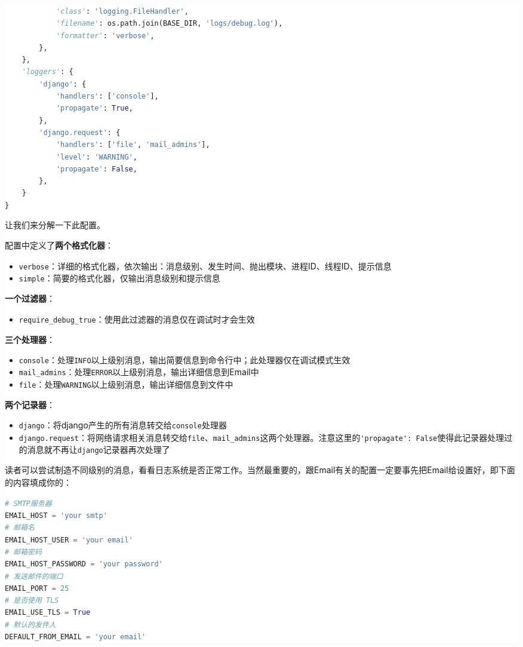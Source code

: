 ```python
            'class': 'logging.FileHandler',
            'filename': os.path.join(BASE_DIR, 'logs/debug.log'),
            'formatter': 'verbose',
        },
    },
    'loggers': {
        'django': {
            'handlers': ['console'],
            'propagate': True,
        },
        'django.request': {
            'handlers': ['file', 'mail_admins'],
            'level': 'WARNING',
            'propagate': False,
        },
    }
}
```

让我们来分解一下此配置。

配置中定义了**两个格式化器**：

- `verbose`：详细的格式化器，依次输出：消息级别、发生时间、抛出模块、进程ID、线程ID、提示信息
- `simple`：简要的格式化器，仅输出消息级别和提示信息

**一个过滤器**：

- `require_debug_true`：使用此过滤器的消息仅在调试时才会生效

**三个处理器**：

- `console`：处理`INFO`以上级别消息，输出简要信息到命令行中；此处理器仅在调试模式生效
- `mail_admins`：处理`ERROR`以上级别消息，输出详细信息到Email中
- `file`：处理`WARNING`以上级别消息，输出详细信息到文件中

**两个记录器**：

- `django`：将django产生的所有消息转交给`console`处理器
- `django.request`：将网络请求相关消息转交给`file`、`mail_admins`这两个处理器。注意这里的`'propagate': False`使得此记录器处理过的消息就不再让`django`记录器再次处理了

读者可以尝试制造不同级别的消息，看看日志系统是否正常工作。当然最重要的，跟Email有关的配置一定要事先把Email给设置好，即下面的内容填成你的：

```python
# SMTP服务器
EMAIL_HOST = 'your smtp'
# 邮箱名
EMAIL_HOST_USER = 'your email'
# 邮箱密码
EMAIL_HOST_PASSWORD = 'your password'
# 发送邮件的端口
EMAIL_PORT = 25
# 是否使用 TLS
EMAIL_USE_TLS = True
# 默认的发件人
DEFAULT_FROM_EMAIL = 'your email'
```
